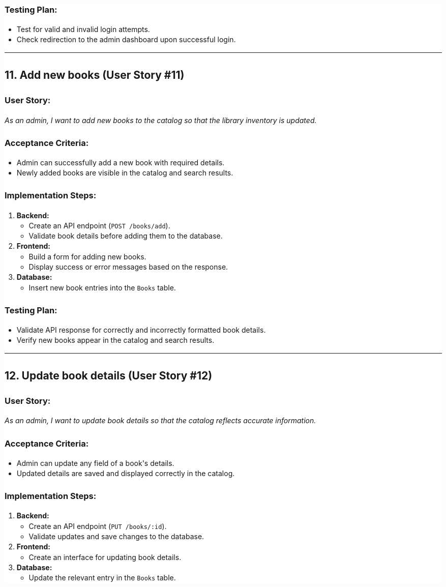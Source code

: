 ### **Testing Plan:**
- Test for valid and invalid login attempts.
- Check redirection to the admin dashboard upon successful login.

---

## **11. Add new books (User Story #11)**

### **User Story:**
_As an admin, I want to add new books to the catalog so that the library inventory is updated._

### **Acceptance Criteria:**
- Admin can successfully add a new book with required details.
- Newly added books are visible in the catalog and search results.

### **Implementation Steps:**
1. **Backend:**
   - Create an API endpoint (`POST /books/add`).
   - Validate book details before adding them to the database.
2. **Frontend:**
   - Build a form for adding new books.
   - Display success or error messages based on the response.
3. **Database:**
   - Insert new book entries into the `Books` table.

### **Testing Plan:**
- Validate API response for correctly and incorrectly formatted book details.
- Verify new books appear in the catalog and search results.

---

## **12. Update book details (User Story #12)**

### **User Story:**
_As an admin, I want to update book details so that the catalog reflects accurate information._

### **Acceptance Criteria:**
- Admin can update any field of a book's details.
- Updated details are saved and displayed correctly in the catalog.

### **Implementation Steps:**
1. **Backend:**
   - Create an API endpoint (`PUT /books/:id`).
   - Validate updates and save changes to the database.
2. **Frontend:**
   - Create an interface for updating book details.
3. **Database:**
   - Update the relevant entry in the `Books` table.
